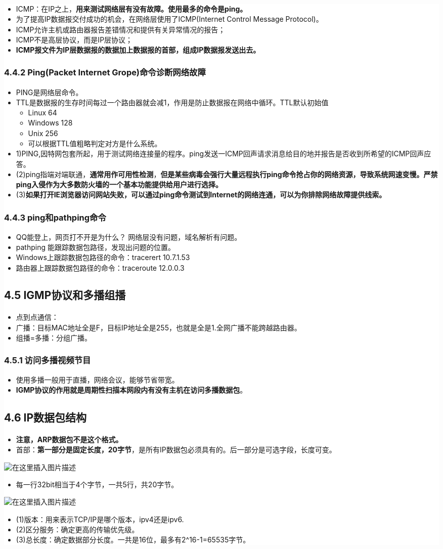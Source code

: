 - ICMP：在IP之上，**用来测试网络层有没有故障。使用最多的命令是ping。**
- 为了提高IP数据报交付成功的机会，在网络层使用了ICMP(Internet Control Message Protocol)。
- ICMP允许主机或路由器报告差错情况和提供有关异常情况的报告；
- ICMP不是高层协议，而是IP层协议；
- **ICMP报文件为IP层数据报的数据加上数据报的首部，组成IP数据报发送出去。**

### 4.4.2 Ping(Packet Internet Grope)命令诊断网络故障

-  PING是网络层命令。
- TTL是数据报的生存时间每过一个路由器就会减1，作用是防止数据报在网络中循环。TTL默认初始值 
  -  Linux 64
  - Windows 128
  - Unix 256
  - 可以根据TTL值粗略判定对方是什么系统。 
- 1)PING,因特网包套所起，用于测试网络连接量的程序。ping发送一ICMP回声请求消息给目的地并报告是否收到所希望的ICMP回声应答。
- (2)ping指端对端联通，**通常用作可用性检测**，**但是某些病毒会强行大量远程执行ping命令抢占你的网络资源，导致系统网速变慢。严禁ping入侵作为大多数防火墙的一个基本功能提供给用户进行选择。**
- (3)**如果打开IE浏览器访问网站失败，可以通过ping命令测试到Internet的网络连通，可以为你排除网络故障提供线索。**

### 4.4.3  ping和pathping命令

-  QQ能登上，网页打不开是为什么？ 网络层没有问题，域名解析有问题。 
-  pathping 能跟踪数据包路径，发现出问题的位置。
- Windows上跟踪数据包路径的命令：tracerert 10.7.1.53
- 路由器上跟踪数据包路径的命令：traceroute 12.0.0.3 

## 4.5 IGMP协议和多播组播

-  点到点通信：
- 广播：目标MAC地址全是F，目标IP地址全是255，也就是全是1.全网广播不能跨越路由器。
- 组播=多播：分组广播。 

### 4.5.1 访问多播视频节目

-  使用多播一般用于直播，网络会议，能够节省带宽。
- **IGMP协议的作用就是周期性扫描本网段内有没有主机在访问多播数据包**。 

## 4.6 IP数据包结构

-  **注意，ARP数据包不是这个格式。**
- 首部：**第一部分是固定长度，20字节**，是所有IP数据包必须具有的。后一部分是可选字段，长度可变。 

 ![在这里插入图片描述](https://img-blog.csdnimg.cn/20200103224342694.png?x-oss-process=image/watermark,type_ZmFuZ3poZW5naGVpdGk,shadow_10,text_aHR0cHM6Ly9ibG9nLmNzZG4ubmV0L2l3YW5kZXJ1,size_16,color_FFFFFF,t_70) 

-  每一行32bit相当于4个字节，一共5行，共20字节。 

 ![在这里插入图片描述](https://img-blog.csdnimg.cn/20200103224429788.png?x-oss-process=image/watermark,type_ZmFuZ3poZW5naGVpdGk,shadow_10,text_aHR0cHM6Ly9ibG9nLmNzZG4ubmV0L2l3YW5kZXJ1,size_16,color_FFFFFF,t_70) 

-  (1)版本：用来表示TCP/IP是哪个版本，ipv4还是ipv6.
- (2)区分服务：确定更高的传输优先级。
- (3)总长度：确定数据部分长度。一共是16位，最多有2^16-1=65535字节。 

